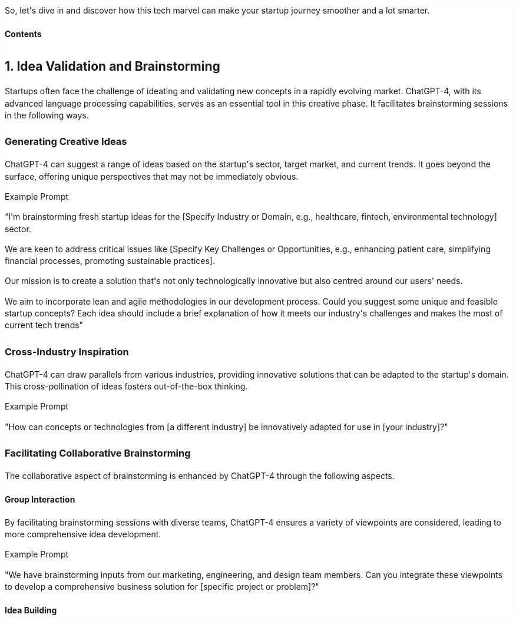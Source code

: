 So, let's dive in and discover how this tech marvel can make your startup journey smoother and a lot smarter.

#### Contents

## 1\. Idea Validation and Brainstorming

Startups often face the challenge of ideating and validating new concepts in a rapidly evolving market. ChatGPT-4, with its advanced language processing capabilities, serves as an essential tool in this creative phase. It facilitates brainstorming sessions in the following ways.

### Generating Creative Ideas

ChatGPT-4 can suggest a range of ideas based on the startup's sector, target market, and current trends. It goes beyond the surface, offering unique perspectives that may not be immediately obvious.

Example Prompt

“I'm brainstorming fresh startup ideas for the \[Specify Industry or Domain, e.g., healthcare, fintech, environmental technology\] sector.

We are keen to address critical issues like \[Specify Key Challenges or Opportunities, e.g., enhancing patient care, simplifying financial processes, promoting sustainable practices\].

Our mission is to create a solution that's not only technologically innovative but also centred around our users' needs.

We aim to incorporate lean and agile methodologies in our development process. Could you suggest some unique and feasible startup concepts? Each idea should include a brief explanation of how it meets our industry's challenges and makes the most of current tech trends"

### Cross-Industry Inspiration

ChatGPT-4 can draw parallels from various industries, providing innovative solutions that can be adapted to the startup's domain. This cross-pollination of ideas fosters out-of-the-box thinking.

Example Prompt

"How can concepts or technologies from \[a different industry\] be innovatively adapted for use in \[your industry\]?"

### Facilitating Collaborative Brainstorming

The collaborative aspect of brainstorming is enhanced by ChatGPT-4 through the following aspects.

#### Group Interaction

By facilitating brainstorming sessions with diverse teams, ChatGPT-4 ensures a variety of viewpoints are considered, leading to more comprehensive idea development.

Example Prompt

"We have brainstorming inputs from our marketing, engineering, and design team members. Can you integrate these viewpoints to develop a comprehensive business solution for \[specific project or problem\]?"

#### Idea Building
